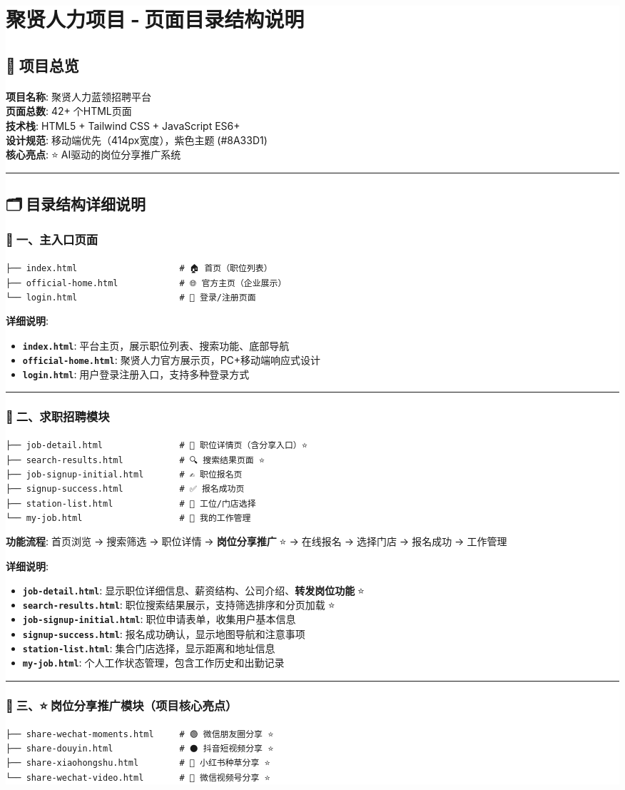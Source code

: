 # 聚贤人力项目 - 页面目录结构说明

## 📱 项目总览
**项目名称**: 聚贤人力蓝领招聘平台  
**页面总数**: 42+ 个HTML页面  
**技术栈**: HTML5 + Tailwind CSS + JavaScript ES6+  
**设计规范**: 移动端优先（414px宽度），紫色主题 (#8A33D1)  
**核心亮点**: ⭐ AI驱动的岗位分享推广系统

---

## 🗂️ 目录结构详细说明

### 📁 **一、主入口页面**
```
├── index.html                    # 🏠 首页（职位列表）
├── official-home.html            # 🌐 官方主页（企业展示）
└── login.html                    # 🔐 登录/注册页面
```

**详细说明**:
- **`index.html`**: 平台主页，展示职位列表、搜索功能、底部导航
- **`official-home.html`**: 聚贤人力官方展示页，PC+移动端响应式设计
- **`login.html`**: 用户登录注册入口，支持多种登录方式

---

### 📁 **二、求职招聘模块**
```
├── job-detail.html               # 📄 职位详情页（含分享入口）⭐
├── search-results.html           # 🔍 搜索结果页面 ⭐
├── job-signup-initial.html       # ✍️ 职位报名页
├── signup-success.html           # ✅ 报名成功页
├── station-list.html             # 📍 工位/门店选择
└── my-job.html                   # 💼 我的工作管理
```

**功能流程**: 首页浏览 → 搜索筛选 → 职位详情 → **岗位分享推广** ⭐ → 在线报名 → 选择门店 → 报名成功 → 工作管理

**详细说明**:
- **`job-detail.html`**: 显示职位详细信息、薪资结构、公司介绍、**转发岗位功能** ⭐
- **`search-results.html`**: 职位搜索结果展示，支持筛选排序和分页加载 ⭐
- **`job-signup-initial.html`**: 职位申请表单，收集用户基本信息
- **`signup-success.html`**: 报名成功确认，显示地图导航和注意事项
- **`station-list.html`**: 集合门店选择，显示距离和地址信息
- **`my-job.html`**: 个人工作状态管理，包含工作历史和出勤记录

---

### 📁 **三、⭐ 岗位分享推广模块（项目核心亮点）**
```
├── share-wechat-moments.html     # 🟢 微信朋友圈分享 ⭐
├── share-douyin.html             # ⚫ 抖音短视频分享 ⭐
├── share-xiaohongshu.html        # 🔴 小红书种草分享 ⭐
└── share-wechat-video.html       # 🔵 微信视频号分享 ⭐
```
